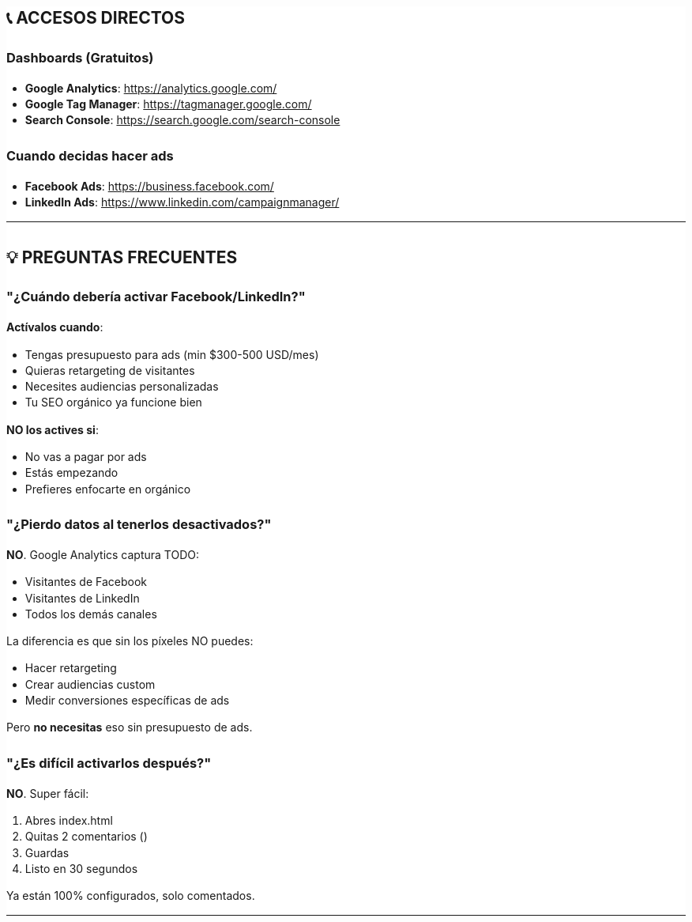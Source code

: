 
## 📞 ACCESOS DIRECTOS

### Dashboards (Gratuitos)
- **Google Analytics**: https://analytics.google.com/
- **Google Tag Manager**: https://tagmanager.google.com/
- **Search Console**: https://search.google.com/search-console

### Cuando decidas hacer ads
- **Facebook Ads**: https://business.facebook.com/
- **LinkedIn Ads**: https://www.linkedin.com/campaignmanager/

---

## 💡 PREGUNTAS FRECUENTES

### "¿Cuándo debería activar Facebook/LinkedIn?"

**Actívalos cuando**:
- Tengas presupuesto para ads (min $300-500 USD/mes)
- Quieras retargeting de visitantes
- Necesites audiencias personalizadas
- Tu SEO orgánico ya funcione bien

**NO los actives si**:
- No vas a pagar por ads
- Estás empezando
- Prefieres enfocarte en orgánico

### "¿Pierdo datos al tenerlos desactivados?"

**NO**. Google Analytics captura TODO:
- Visitantes de Facebook
- Visitantes de LinkedIn
- Todos los demás canales

La diferencia es que sin los píxeles NO puedes:
- Hacer retargeting
- Crear audiencias custom
- Medir conversiones específicas de ads

Pero **no necesitas** eso sin presupuesto de ads.

### "¿Es difícil activarlos después?"

**NO**. Super fácil:
1. Abres index.html
2. Quitas 2 comentarios ()
3. Guardas
4. Listo en 30 segundos

Ya están 100% configurados, solo comentados.

---